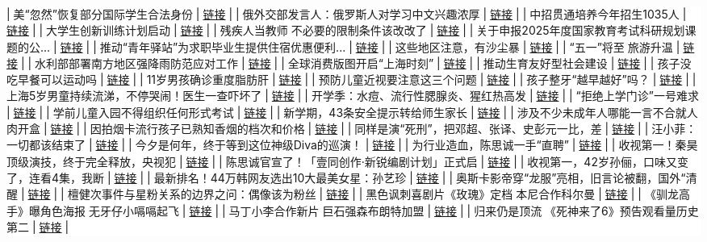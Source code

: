 | 美“忽然”恢复部分国际学生合法身份 | [链接](https://edu.sina.com.cn/a/2025-04-27/doc-ineuqytw2920536.shtml) |
| 俄外交部发言人：俄罗斯人对学习中文兴趣浓厚 | [链接](https://edu.sina.com.cn/a/2025-04-25/doc-ineukhha5151086.shtml) |
| 中招贯通培养今年招生1035人 | [链接](https://edu.sina.com.cn/zhongkao/2025-04-27/doc-ineuqytu6147569.shtml) |
| 大学生创新训练计划启动 | [链接](https://edu.sina.com.cn/l/2025-04-25/doc-ineuknpt2521351.shtml) |
| 残疾人当教师 不必要的限制条件该改改了 | [链接](https://edu.sina.com.cn/l/2025-04-25/doc-ineukhfx2075526.shtml) |
| 关于申报2025年度国家教育考试科研规划课题的公... | [链接](https://edu.sina.com.cn/l/2025-04-25/doc-ineuknpv1967159.shtml) |
| 推动“青年驿站”为求职毕业生提供住宿优惠便利... | [链接](https://edu.sina.com.cn/l/2025-04-25/doc-ineuknpw8257951.shtml) |
| 这些地区注意，有沙尘暴 | [链接](http://city.sina.com.cn/city/t/2025-04-21/detail-inetwqyi6604324.shtml) |
| “五一”将至 旅游升温 | [链接](http://city.sina.com.cn/city/t/2025-04-21/detail-inetwqyh2177657.shtml) |
| 水利部部署南方地区强降雨防范应对工作 | [链接](http://city.sina.com.cn/city/t/2025-04-21/detail-inetwqyi6603296.shtml) |
| 全球消费版图开启“上海时刻” | [链接](http://city.sina.com.cn/city/t/2025-04-21/detail-inetwqyi6602687.shtml) |
| 推动生育友好型社会建设 | [链接](http://baby.sina.com.cn) |
| 孩子没吃早餐可以运动吗 | [链接](https://baby.sina.com.cn/ask/2024-07-25/doc-incfiefh6418493.shtml) |
| 11岁男孩确诊重度脂肪肝 | [链接](https://baby.sina.com.cn/health/2025-04-21/doc-inetwvhf6549322.shtml) |
| 预防儿童近视要注意这三个问题 | [链接](https://baby.sina.com.cn/health/2024-11-27/doc-incxnwin3541403.shtml) |
| 孩子整牙“越早越好”吗？ | [链接](https://baby.sina.com.cn/health/2024-09-09/doc-incnqerm2997225.shtml) |
| 上海5岁男童持续流涕，不停哭闹！医生一查吓坏了 | [链接](https://baby.sina.com.cn/health/2025-04-13/doc-ineszmip9220331.shtml) |
| 开学季：水痘、流行性腮腺炎、猩红热高发 | [链接](https://baby.sina.com.cn/edu/2024-08-30/doc-incmmezh0266469.shtml) |
| “拒绝上学门诊”一号难求 | [链接](https://baby.sina.com.cn/edu/2025-04-13/doc-ineszmin2618810.shtml) |
| 学前儿童入园不得组织任何形式考试 | [链接](https://baby.sina.com.cn/edu/2024-11-11/doc-incvsqmm7380317.shtml) |
| 新学期，43条安全提示转给师生家长 | [链接](https://baby.sina.com.cn/edu/2024-08-30/doc-incmmrra0085967.shtml) |
| 涉及不少未成年人哪能一言不合就人肉开盒 | [链接](https://baby.sina.com.cn/news/2024-08-12/doc-incikkwz4250185.shtml) |
| 因拍烟卡流行孩子已熟知香烟的档次和价格 | [链接](https://baby.sina.com.cn/news/2024-08-12/doc-incikkwz4248948.shtml) |
| 同样是演“死刑”，把邓超、张译、史彭元一比，差 | [链接](https://k.sina.cn/article_1260430664_4b20a54800101croa.html?from=ent&subch=star) |
| 汪小菲：一切都该结束了 | [链接](https://k.sina.cn/article_1260430664_4b20a54800101crmg.html?from=ent&subch=star) |
| 今夕是何年，终于等到这位神级Diva的巡演！ | [链接](https://k.sina.cn/article_2630732047_9ccdc90f00101m80i.html?from=ent&subch=star) |
| 为行业造血，陈思诚一手“直聘” | [链接](https://k.sina.cn/article_6507708594_183e3c0b2001014jr6.html?from=ent&subch=star) |
| 收视第一！秦昊顶级演技，终于完全释放，央视犯 | [链接](https://k.sina.cn/article_1260430664_4b20a54800101cnj4.html?from=ent&subch=star) |
| 陈思诚官宣了！「壹同创作·新锐编剧计划」正式启 | [链接](https://k.sina.cn/article_6258273123_17505ab6300102brcs.html?from=ent&subch=star) |
| 收视第一，42岁孙俪，口味又变了，连看4集，我断 | [链接](https://k.sina.cn/article_1260430664_4b20a54800101cmlc.html?from=ent&subch=star) |
| 最新排名！44万韩网友选出10大最美女星：孙艺珍 | [链接](https://k.sina.cn/article_1260430664_4b20a54800101cm5g.html?from=ent&subch=star) |
| 奥斯卡影帝穿“龙服”亮相，旧言论被翻，国外“清醒 | [链接](https://k.sina.cn/article_1260430664_4b20a54800101cjqg.html?from=ent&subch=star) |
| 檀健次事件与星粉关系的边界之问：偶像该为粉丝 | [链接](https://k.sina.cn/article_2334405025_8b2431a1001019m8s.html?from=ent&subch=star) |
| 黑色讽刺喜剧片《玫瑰》定档 本尼合作科尔曼 | [链接](https://ent.sina.com.cn/m/f/2025-04-28/doc-ineusnva5469550.shtml) |
| 《驯龙高手》曝角色海报 无牙仔小嗝嗝起飞 | [链接](https://ent.sina.com.cn/m/f/2025-04-28/doc-ineusnuy9192209.shtml) |
| 马丁小李合作新片 巨石强森布朗特加盟 | [链接](https://ent.sina.com.cn/m/f/2025-04-28/doc-ineusnve2236194.shtml) |
| 归来仍是顶流 《死神来了6》预告观看量历史第二 | [链接](https://ent.sina.com.cn/m/f/2025-04-28/doc-ineusnvf6859945.shtml) |